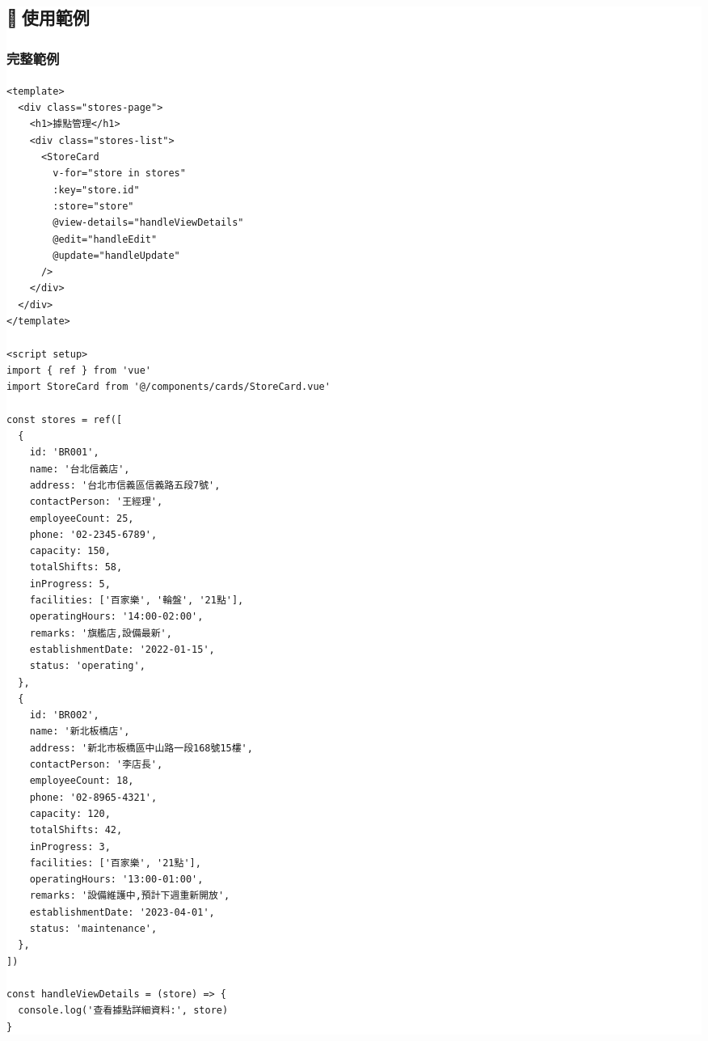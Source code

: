 ## 🎯 使用範例

### 完整範例

```vue
<template>
  <div class="stores-page">
    <h1>據點管理</h1>
    <div class="stores-list">
      <StoreCard
        v-for="store in stores"
        :key="store.id"
        :store="store"
        @view-details="handleViewDetails"
        @edit="handleEdit"
        @update="handleUpdate"
      />
    </div>
  </div>
</template>

<script setup>
import { ref } from 'vue'
import StoreCard from '@/components/cards/StoreCard.vue'

const stores = ref([
  {
    id: 'BR001',
    name: '台北信義店',
    address: '台北市信義區信義路五段7號',
    contactPerson: '王經理',
    employeeCount: 25,
    phone: '02-2345-6789',
    capacity: 150,
    totalShifts: 58,
    inProgress: 5,
    facilities: ['百家樂', '輪盤', '21點'],
    operatingHours: '14:00-02:00',
    remarks: '旗艦店,設備最新',
    establishmentDate: '2022-01-15',
    status: 'operating',
  },
  {
    id: 'BR002',
    name: '新北板橋店',
    address: '新北市板橋區中山路一段168號15樓',
    contactPerson: '李店長',
    employeeCount: 18,
    phone: '02-8965-4321',
    capacity: 120,
    totalShifts: 42,
    inProgress: 3,
    facilities: ['百家樂', '21點'],
    operatingHours: '13:00-01:00',
    remarks: '設備維護中,預計下週重新開放',
    establishmentDate: '2023-04-01',
    status: 'maintenance',
  },
])

const handleViewDetails = (store) => {
  console.log('查看據點詳細資料:', store)
}
```